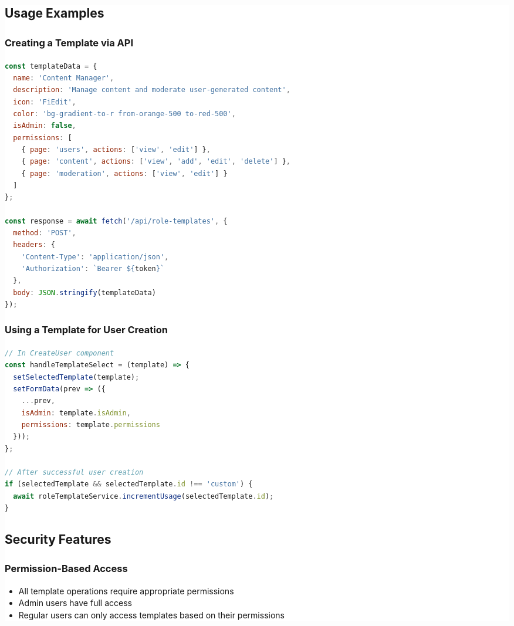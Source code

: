 ## Usage Examples

### Creating a Template via API
```javascript
const templateData = {
  name: 'Content Manager',
  description: 'Manage content and moderate user-generated content',
  icon: 'FiEdit',
  color: 'bg-gradient-to-r from-orange-500 to-red-500',
  isAdmin: false,
  permissions: [
    { page: 'users', actions: ['view', 'edit'] },
    { page: 'content', actions: ['view', 'add', 'edit', 'delete'] },
    { page: 'moderation', actions: ['view', 'edit'] }
  ]
};

const response = await fetch('/api/role-templates', {
  method: 'POST',
  headers: {
    'Content-Type': 'application/json',
    'Authorization': `Bearer ${token}`
  },
  body: JSON.stringify(templateData)
});
```

### Using a Template for User Creation
```javascript
// In CreateUser component
const handleTemplateSelect = (template) => {
  setSelectedTemplate(template);
  setFormData(prev => ({
    ...prev,
    isAdmin: template.isAdmin,
    permissions: template.permissions
  }));
};

// After successful user creation
if (selectedTemplate && selectedTemplate.id !== 'custom') {
  await roleTemplateService.incrementUsage(selectedTemplate.id);
}
```

## Security Features

### Permission-Based Access
- All template operations require appropriate permissions
- Admin users have full access
- Regular users can only access templates based on their permissions
